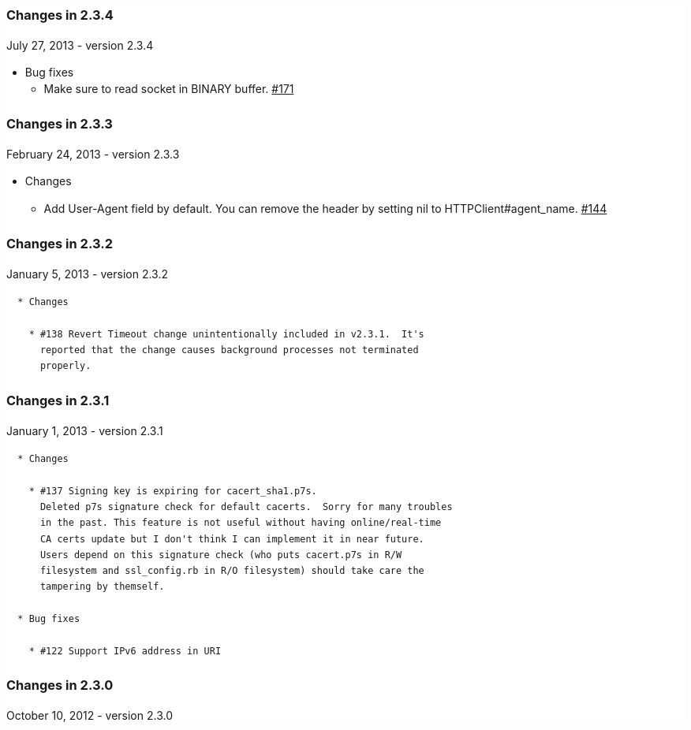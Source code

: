 
### Changes in 2.3.4

July 27, 2013 - version 2.3.4

  * Bug fixes
    * Make sure to read socket in BINARY buffer.
	  [#171](https://github.com/nahi/httpclient/issues/171)

### Changes in 2.3.3

February 24, 2013 - version 2.3.3

  * Changes

	* Add User-Agent field by default. You can remove the header by setting nil
	  to HTTPClient#agent_name.
      [#144](https://github.com/nahi/httpclient/issues/144)

### Changes in 2.3.2

January 5, 2013 - version 2.3.2

```
  * Changes

    * #138 Revert Timeout change unintentionally included in v2.3.1.  It's
      reported that the change causes background processes not terminated
      properly.
```

### Changes in 2.3.1

January 1, 2013 - version 2.3.1

```
  * Changes

    * #137 Signing key is expiring for cacert_sha1.p7s.
      Deleted p7s signature check for default cacerts.  Sorry for many troubles
      in the past. This feature is not useful without having online/real-time
      CA certs update but I don't think I can implement it in near future.
      Users depend on this signature check (who puts cacert.p7s in R/W
      filesystem and ssl_config.rb in R/O filesystem) should take care the
      tampering by themself.

  * Bug fixes

    * #122 Support IPv6 address in URI
```


### Changes in 2.3.0

October 10, 2012 - version 2.3.0

